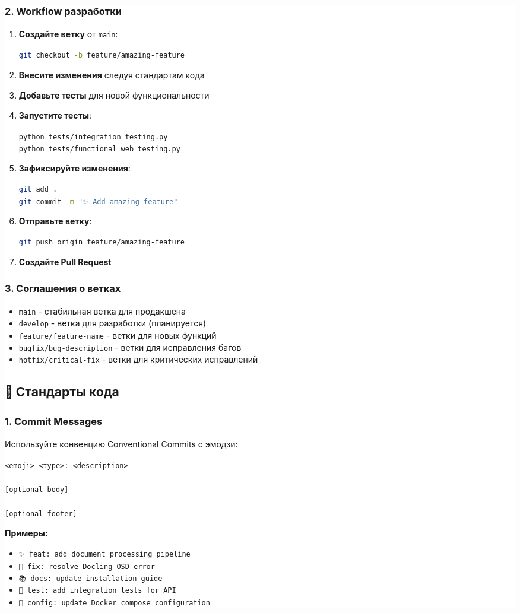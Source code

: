 ### 2. Workflow разработки

1. **Создайте ветку** от `main`:
   ```bash
   git checkout -b feature/amazing-feature
   ```

2. **Внесите изменения** следуя стандартам кода

3. **Добавьте тесты** для новой функциональности

4. **Запустите тесты**:
   ```bash
   python tests/integration_testing.py
   python tests/functional_web_testing.py
   ```

5. **Зафиксируйте изменения**:
   ```bash
   git add .
   git commit -m "✨ Add amazing feature"
   ```

6. **Отправьте ветку**:
   ```bash
   git push origin feature/amazing-feature
   ```

7. **Создайте Pull Request**

### 3. Соглашения о ветках

- `main` - стабильная ветка для продакшена
- `develop` - ветка для разработки (планируется)
- `feature/feature-name` - ветки для новых функций
- `bugfix/bug-description` - ветки для исправления багов
- `hotfix/critical-fix` - ветки для критических исправлений

## 📝 Стандарты кода

### 1. Commit Messages

Используйте конвенцию Conventional Commits с эмодзи:

```
<emoji> <type>: <description>

[optional body]

[optional footer]
```

**Примеры:**
- `✨ feat: add document processing pipeline`
- `🐛 fix: resolve Docling OSD error`
- `📚 docs: update installation guide`
- `🧪 test: add integration tests for API`
- `🔧 config: update Docker compose configuration`
